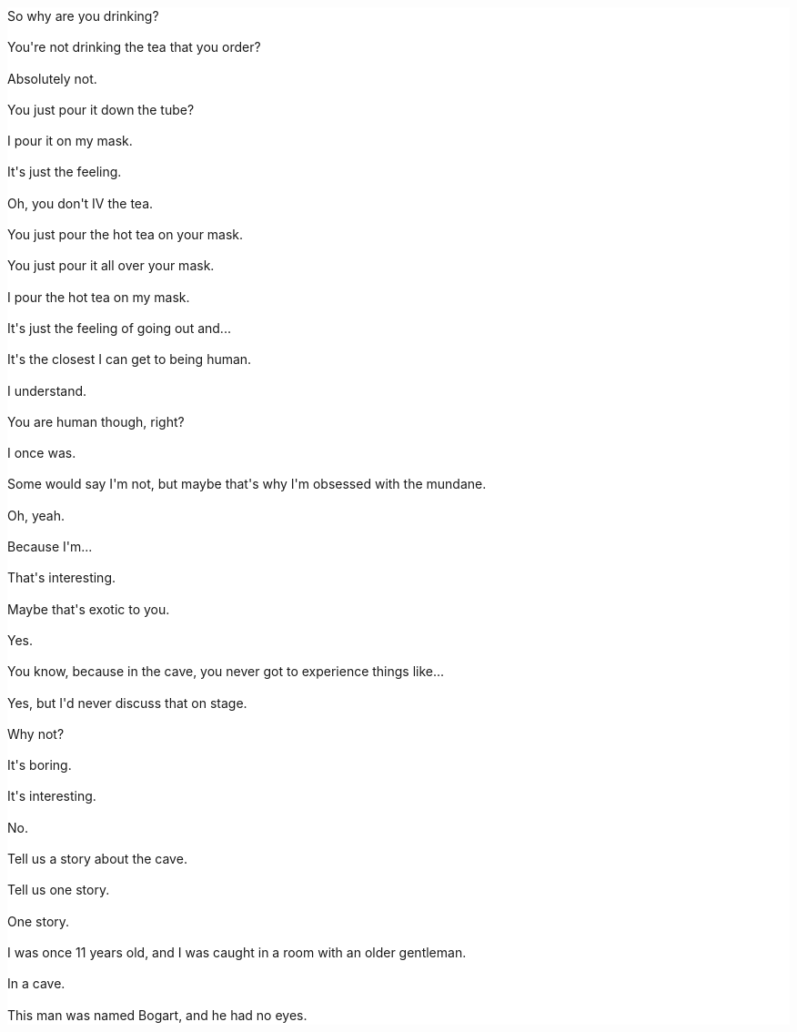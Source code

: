 So why are you drinking?

You're not drinking the tea that you order?

Absolutely not.

You just pour it down the tube?

I pour it on my mask.

It's just the feeling.

Oh, you don't IV the tea.

You just pour the hot tea on your mask.

You just pour it all over your mask.

I pour the hot tea on my mask.

It's just the feeling of going out and...

It's the closest I can get to being human.

I understand.

You are human though, right?

I once was.

Some would say I'm not, but maybe that's why I'm obsessed with the mundane.

Oh, yeah.

Because I'm...

That's interesting.

Maybe that's exotic to you.

Yes.

You know, because in the cave, you never got to experience things like...

Yes, but I'd never discuss that on stage.

Why not?

It's boring.

It's interesting.

No.

Tell us a story about the cave.

Tell us one story.

One story.

I was once 11 years old, and I was caught in a room with an older gentleman.

In a cave.

This man was named Bogart, and he had no eyes.
